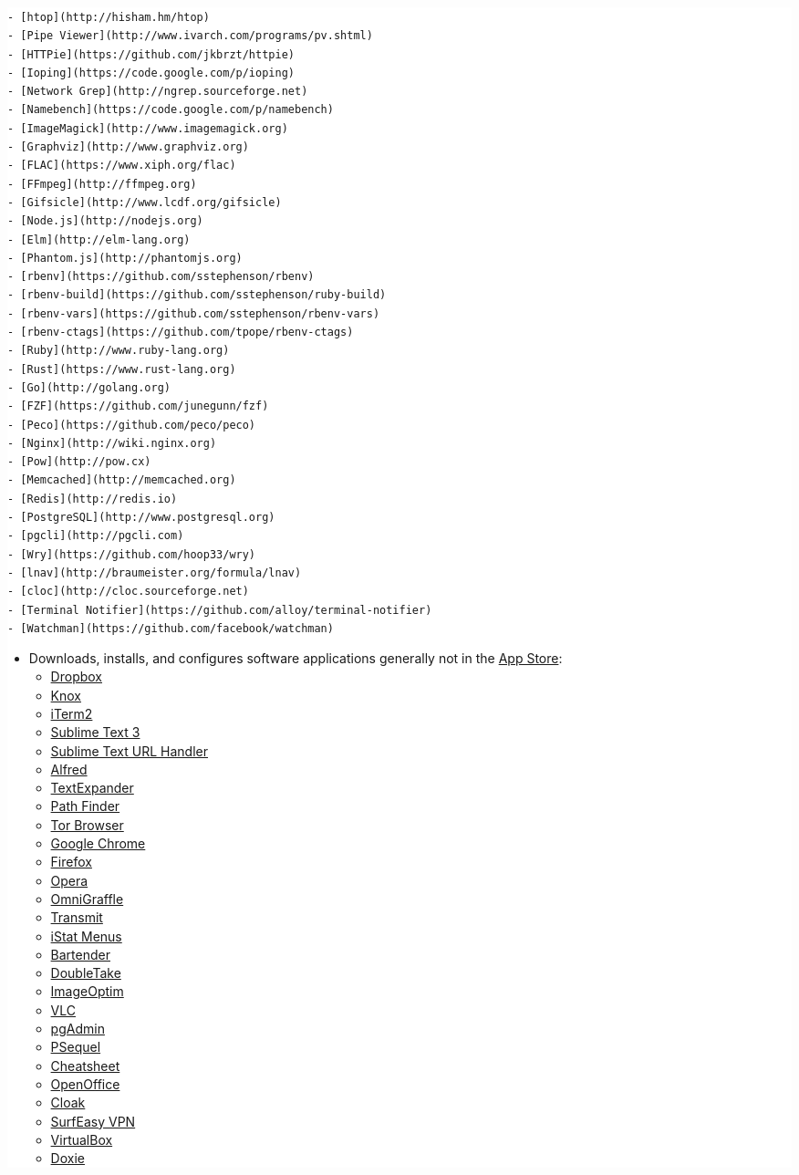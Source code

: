     - [htop](http://hisham.hm/htop)
    - [Pipe Viewer](http://www.ivarch.com/programs/pv.shtml)
    - [HTTPie](https://github.com/jkbrzt/httpie)
    - [Ioping](https://code.google.com/p/ioping)
    - [Network Grep](http://ngrep.sourceforge.net)
    - [Namebench](https://code.google.com/p/namebench)
    - [ImageMagick](http://www.imagemagick.org)
    - [Graphviz](http://www.graphviz.org)
    - [FLAC](https://www.xiph.org/flac)
    - [FFmpeg](http://ffmpeg.org)
    - [Gifsicle](http://www.lcdf.org/gifsicle)
    - [Node.js](http://nodejs.org)
    - [Elm](http://elm-lang.org)
    - [Phantom.js](http://phantomjs.org)
    - [rbenv](https://github.com/sstephenson/rbenv)
    - [rbenv-build](https://github.com/sstephenson/ruby-build)
    - [rbenv-vars](https://github.com/sstephenson/rbenv-vars)
    - [rbenv-ctags](https://github.com/tpope/rbenv-ctags)
    - [Ruby](http://www.ruby-lang.org)
    - [Rust](https://www.rust-lang.org)
    - [Go](http://golang.org)
    - [FZF](https://github.com/junegunn/fzf)
    - [Peco](https://github.com/peco/peco)
    - [Nginx](http://wiki.nginx.org)
    - [Pow](http://pow.cx)
    - [Memcached](http://memcached.org)
    - [Redis](http://redis.io)
    - [PostgreSQL](http://www.postgresql.org)
    - [pgcli](http://pgcli.com)
    - [Wry](https://github.com/hoop33/wry)
    - [lnav](http://braumeister.org/formula/lnav)
    - [cloc](http://cloc.sourceforge.net)
    - [Terminal Notifier](https://github.com/alloy/terminal-notifier)
    - [Watchman](https://github.com/facebook/watchman)

- Downloads, installs, and configures software applications generally not in the [App Store](http://www.apple.com/macosx/whats-new/app-store.html):
    - [Dropbox](https://www.dropbox.com)
    - [Knox](https://agilebits.com/knox)
    - [iTerm2](http://www.iterm2.com)
    - [Sublime Text 3](http://www.sublimetext.com)
    - [Sublime Text URL Handler](https://github.com/asuth/subl-handler)
    - [Alfred](http://www.alfredapp.com)
    - [TextExpander](http://www.smilesoftware.com/TextExpander)
    - [Path Finder](http://cocoatech.com)
    - [Tor Browser](https://www.torproject.org)
    - [Google Chrome](http://www.google.com/chrome)
    - [Firefox](http://www.mozilla.com/en-US/firefox)
    - [Opera](http://www.opera.com)
    - [OmniGraffle](http://www.omnigroup.com/applications/omnigraffle)
    - [Transmit](https://panic.com/transmit)
    - [iStat Menus](https://bjango.com/mac/istatmenus)
    - [Bartender](http://www.macbartender.com)
    - [DoubleTake](http://echoone.com/doubletake)
    - [ImageOptim](http://imageoptim.pornel.net)
    - [VLC](http://www.videolan.org/vlc)
    - [pgAdmin](http://www.pgadmin.org/index.php)
    - [PSequel](http://www.psequel.com)
    - [Cheatsheet](http://www.cheatsheetapp.com/CheatSheet)
    - [OpenOffice](http://www.openoffice.org)
    - [Cloak](https://www.getcloak.com)
    - [SurfEasy VPN](https://www.surfeasy.com)
    - [VirtualBox](https://www.virtualbox.org)
    - [Doxie](http://www.getdoxie.com)